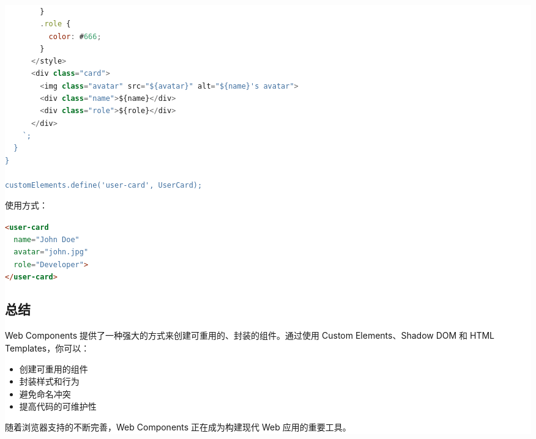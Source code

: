 ```javascript
        }
        .role {
          color: #666;
        }
      </style>
      <div class="card">
        <img class="avatar" src="${avatar}" alt="${name}'s avatar">
        <div class="name">${name}</div>
        <div class="role">${role}</div>
      </div>
    `;
  }
}

customElements.define('user-card', UserCard);
```

使用方式：
```html
<user-card
  name="John Doe"
  avatar="john.jpg"
  role="Developer">
</user-card>
```

## 总结

Web Components 提供了一种强大的方式来创建可重用的、封装的组件。通过使用 Custom Elements、Shadow DOM 和 HTML Templates，你可以：

- 创建可重用的组件
- 封装样式和行为
- 避免命名冲突
- 提高代码的可维护性

随着浏览器支持的不断完善，Web Components 正在成为构建现代 Web 应用的重要工具。
